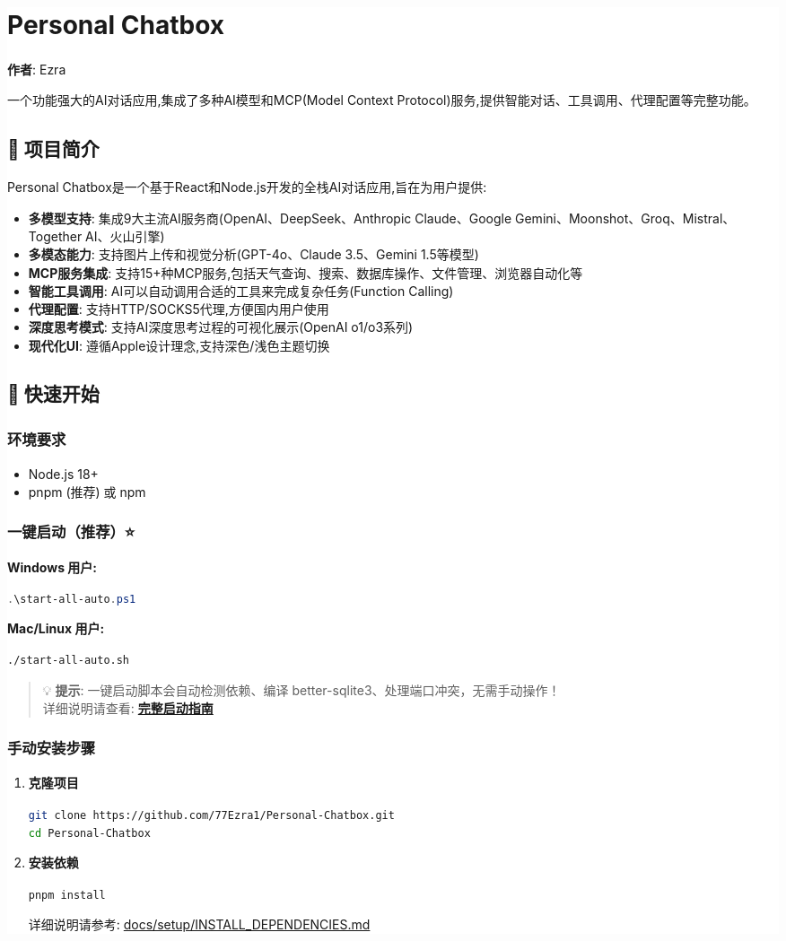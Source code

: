 # Personal Chatbox

**作者**: Ezra

一个功能强大的AI对话应用,集成了多种AI模型和MCP(Model Context Protocol)服务,提供智能对话、工具调用、代理配置等完整功能。

## 📖 项目简介

Personal Chatbox是一个基于React和Node.js开发的全栈AI对话应用,旨在为用户提供:

- **多模型支持**: 集成9大主流AI服务商(OpenAI、DeepSeek、Anthropic Claude、Google Gemini、Moonshot、Groq、Mistral、Together AI、火山引擎)
- **多模态能力**: 支持图片上传和视觉分析(GPT-4o、Claude 3.5、Gemini 1.5等模型)
- **MCP服务集成**: 支持15+种MCP服务,包括天气查询、搜索、数据库操作、文件管理、浏览器自动化等
- **智能工具调用**: AI可以自动调用合适的工具来完成复杂任务(Function Calling)
- **代理配置**: 支持HTTP/SOCKS5代理,方便国内用户使用
- **深度思考模式**: 支持AI深度思考过程的可视化展示(OpenAI o1/o3系列)
- **现代化UI**: 遵循Apple设计理念,支持深色/浅色主题切换

## 🚀 快速开始

### 环境要求

- Node.js 18+
- pnpm (推荐) 或 npm

### 一键启动（推荐）⭐

**Windows 用户:**
```powershell
.\start-all-auto.ps1
```

**Mac/Linux 用户:**
```bash
./start-all-auto.sh
```

> 💡 **提示**: 一键启动脚本会自动检测依赖、编译 better-sqlite3、处理端口冲突，无需手动操作！  
> 详细说明请查看: **[完整启动指南](docs/startup/STARTUP_GUIDE.md)**

### 手动安装步骤

1. **克隆项目**
   ```bash
   git clone https://github.com/77Ezra1/Personal-Chatbox.git
   cd Personal-Chatbox
   ```

2. **安装依赖**
   ```bash
   pnpm install
   ```
   详细说明请参考: [docs/setup/INSTALL_DEPENDENCIES.md](docs/setup/INSTALL_DEPENDENCIES.md)
